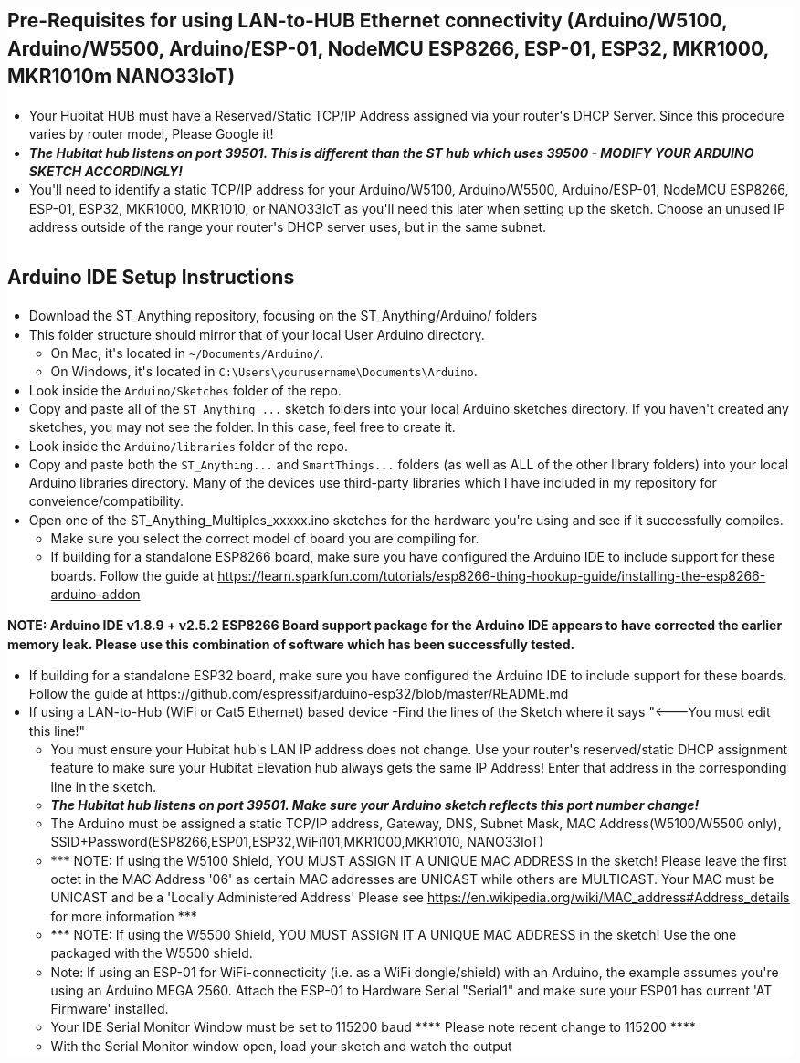 
## Pre-Requisites for using LAN-to-HUB Ethernet connectivity (Arduino/W5100, Arduino/W5500, Arduino/ESP-01, NodeMCU ESP8266, ESP-01, ESP32, MKR1000, MKR1010m NANO33IoT)
- Your Hubitat HUB must have a Reserved/Static TCP/IP Address assigned via your router's DHCP Server. Since this procedure varies by router model, Please Google it!
- ***The Hubitat hub listens on port 39501.  This is different than the ST hub which uses 39500 - MODIFY YOUR ARDUINO SKETCH ACCORDINGLY!***
- You'll need to identify a static TCP/IP address for your Arduino/W5100, Arduino/W5500, Arduino/ESP-01, NodeMCU ESP8266, ESP-01, ESP32, MKR1000, MKR1010, or NANO33IoT as you'll need this later when setting up the sketch. Choose an unused IP address outside of the range your router's DHCP server uses, but in the same subnet.

## Arduino IDE Setup Instructions 
- Download the ST_Anything repository, focusing on the ST_Anything/Arduino/ folders
- This folder structure should mirror that of your local User Arduino directory. 
  - On Mac, it's located in `~/Documents/Arduino/`.
  - On Windows, it's located in `C:\Users\yourusername\Documents\Arduino`.
- Look inside the `Arduino/Sketches` folder of the repo.
- Copy and paste all of the `ST_Anything_...` sketch folders into your local Arduino sketches directory. If you haven't created any sketches, you may not see the folder. In this case, feel free to create it.
- Look inside the `Arduino/libraries` folder of the repo.
- Copy and paste both the `ST_Anything...` and `SmartThings...` folders (as well as ALL of the other library folders) into your local Arduino libraries directory. Many of the devices use third-party libraries which I have included in my repository for conveience/compatibility.
- Open one of the ST_Anything_Multiples_xxxxx.ino sketches for the hardware you're using and see if it successfully compiles.
  - Make sure you select the correct model of board you are compiling for. 
  - If building for a standalone ESP8266 board, make sure you have configured the Arduino IDE to include support for these boards.  Follow the guide at https://learn.sparkfun.com/tutorials/esp8266-thing-hookup-guide/installing-the-esp8266-arduino-addon
  
**NOTE: Arduino IDE v1.8.9 + v2.5.2 ESP8266 Board support package for the Arduino IDE appears to have corrected the earlier memory leak. Please use this combination of software which has been successfully tested.**  
  
  - If building for a standalone ESP32 board, make sure you have configured the Arduino IDE to include support for these boards.  Follow the guide at https://github.com/espressif/arduino-esp32/blob/master/README.md
- If using a LAN-to-Hub (WiFi or Cat5 Ethernet) based device
  -Find the lines of the Sketch where it says "<---You must edit this line!"
    - You must ensure your Hubitat hub's LAN IP address does not change.  Use your router's reserved/static DHCP assignment feature to make sure your Hubitat Elevation hub always gets the same IP Address!  Enter that address in the corresponding line in the sketch.
    - ***The Hubitat hub listens on port 39501.  Make sure your Arduino sketch reflects this port number change!***
    - The Arduino must be assigned a static TCP/IP address, Gateway, DNS, Subnet Mask, MAC Address(W5100/W5500 only), SSID+Password(ESP8266,ESP01,ESP32,WiFi101,MKR1000,MKR1010, NANO33IoT)
    - *** NOTE: If using the W5100 Shield, YOU MUST ASSIGN IT A UNIQUE MAC ADDRESS in the sketch! Please leave the first octet in the MAC Address '06' as certain MAC addresses are UNICAST while others are MULTICAST. Your MAC must be UNICAST and be a 'Locally Administered Address' Please see https://en.wikipedia.org/wiki/MAC_address#Address_details for more information ***
    - *** NOTE: If using the W5500 Shield, YOU MUST ASSIGN IT A UNIQUE MAC ADDRESS in the sketch! Use the one packaged with the W5500 shield.
    - Note: If using an ESP-01 for WiFi-connecticity (i.e. as a WiFi dongle/shield) with an Arduino, the example assumes you're using an Arduino MEGA 2560. Attach the ESP-01 to Hardware Serial "Serial1" and make sure your ESP01 has current 'AT Firmware' installed.
  - Your IDE Serial Monitor Window must be set to 115200 baud  **** Please note recent change to 115200 ****
  - With the Serial Monitor window open, load your sketch and watch the output